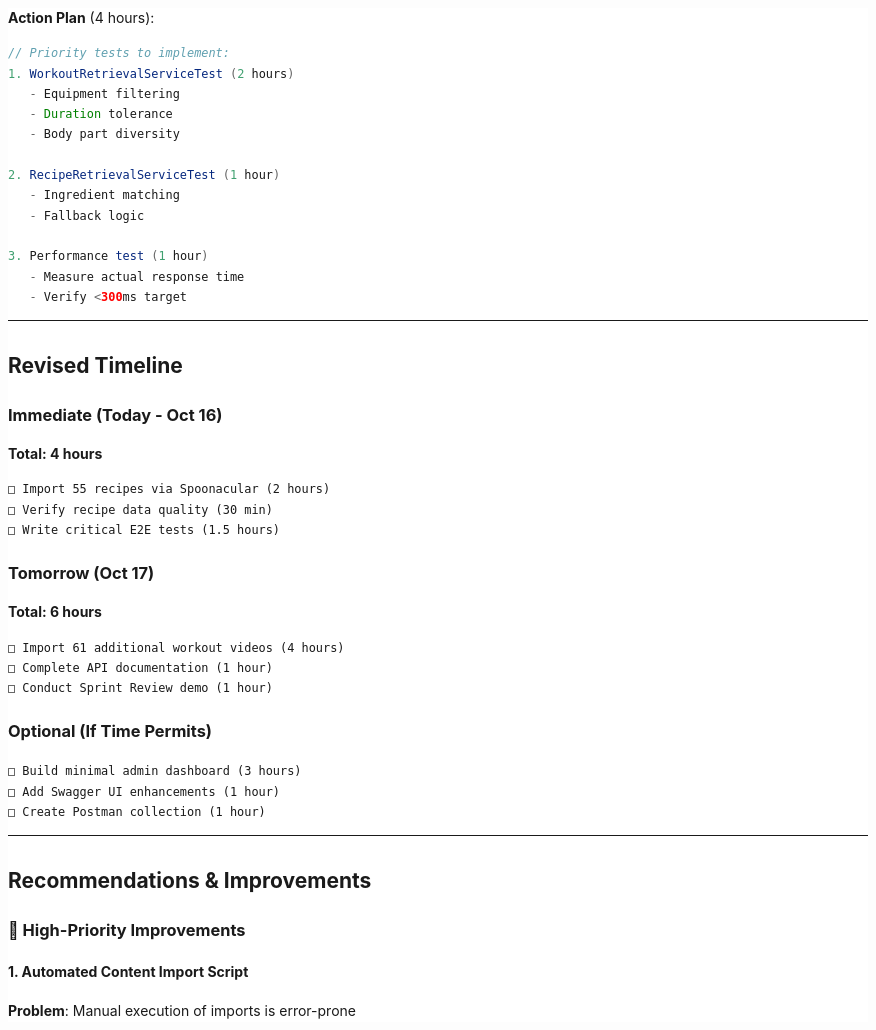 **Action Plan** (4 hours):
```java
// Priority tests to implement:
1. WorkoutRetrievalServiceTest (2 hours)
   - Equipment filtering
   - Duration tolerance
   - Body part diversity
   
2. RecipeRetrievalServiceTest (1 hour)
   - Ingredient matching
   - Fallback logic
   
3. Performance test (1 hour)
   - Measure actual response time
   - Verify <300ms target
```

---

## Revised Timeline

### Immediate (Today - Oct 16)
**Total: 4 hours**
```
□ Import 55 recipes via Spoonacular (2 hours)
□ Verify recipe data quality (30 min)
□ Write critical E2E tests (1.5 hours)
```

### Tomorrow (Oct 17)
**Total: 6 hours**
```
□ Import 61 additional workout videos (4 hours)
□ Complete API documentation (1 hour)
□ Conduct Sprint Review demo (1 hour)
```

### Optional (If Time Permits)
```
□ Build minimal admin dashboard (3 hours)
□ Add Swagger UI enhancements (1 hour)
□ Create Postman collection (1 hour)
```

---

## Recommendations & Improvements

### 🎯 High-Priority Improvements

#### 1. Automated Content Import Script
**Problem**: Manual execution of imports is error-prone
